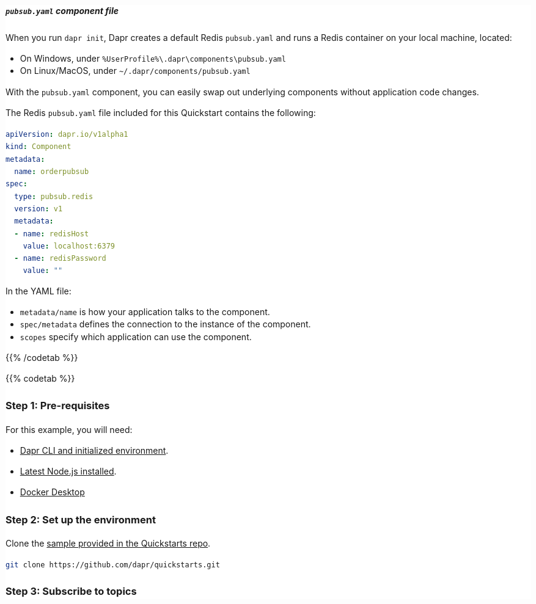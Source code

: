 ##### `pubsub.yaml` component file

When you run `dapr init`, Dapr creates a default Redis `pubsub.yaml` and runs a Redis container on your local machine, located:

- On Windows, under `%UserProfile%\.dapr\components\pubsub.yaml`
- On Linux/MacOS, under `~/.dapr/components/pubsub.yaml`

With the `pubsub.yaml` component, you can easily swap out underlying components without application code changes.

The Redis `pubsub.yaml` file included for this Quickstart contains the following:

```yaml
apiVersion: dapr.io/v1alpha1
kind: Component
metadata:
  name: orderpubsub
spec:
  type: pubsub.redis
  version: v1
  metadata:
  - name: redisHost
    value: localhost:6379
  - name: redisPassword
    value: ""
```

In the YAML file:

- `metadata/name` is how your application talks to the component.
- `spec/metadata` defines the connection to the instance of the component.
- `scopes` specify which application can use the component.

{{% /codetab %}}

 
{{% codetab %}}

### Step 1: Pre-requisites

For this example, you will need:

- [Dapr CLI and initialized environment](https://docs.dapr.io/getting-started).
- [Latest Node.js installed](https://nodejs.org/download/).

- [Docker Desktop](https://www.docker.com/products/docker-desktop)


### Step 2: Set up the environment

Clone the [sample provided in the Quickstarts repo](https://github.com/dapr/quickstarts/tree/master/pub_sub/javascript/sdk).

```bash
git clone https://github.com/dapr/quickstarts.git
```

### Step 3: Subscribe to topics
